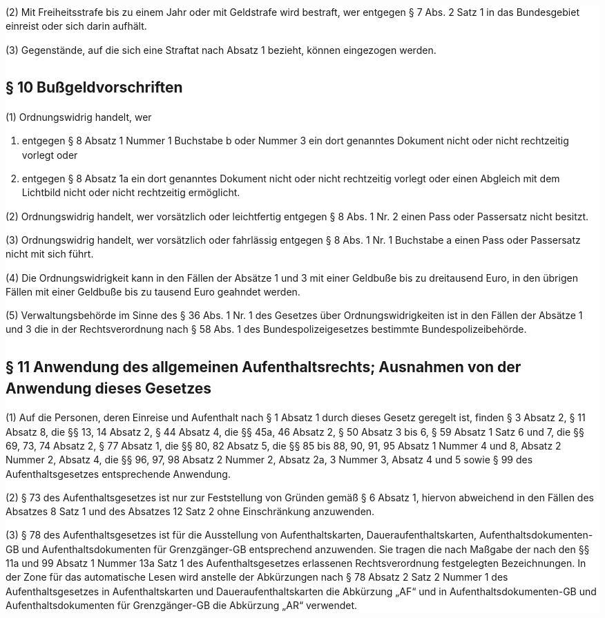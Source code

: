 (2) Mit Freiheitsstrafe bis zu einem Jahr oder mit Geldstrafe wird
bestraft, wer entgegen § 7 Abs. 2 Satz 1 in das Bundesgebiet einreist
oder sich darin aufhält.

(3) Gegenstände, auf die sich eine Straftat nach Absatz 1 bezieht,
können eingezogen werden.


## § 10 Bußgeldvorschriften

(1) Ordnungswidrig handelt, wer

1.  entgegen § 8 Absatz 1 Nummer 1 Buchstabe b oder Nummer 3 ein dort
    genanntes Dokument nicht oder nicht rechtzeitig vorlegt oder


2.  entgegen § 8 Absatz 1a ein dort genanntes Dokument nicht oder nicht
    rechtzeitig vorlegt oder einen Abgleich mit dem Lichtbild nicht oder
    nicht rechtzeitig ermöglicht.




(2) Ordnungswidrig handelt, wer vorsätzlich oder leichtfertig entgegen
§ 8 Abs. 1 Nr. 2 einen Pass oder Passersatz nicht besitzt.

(3) Ordnungswidrig handelt, wer vorsätzlich oder fahrlässig entgegen §
8 Abs. 1 Nr. 1 Buchstabe a einen Pass oder Passersatz nicht mit sich
führt.

(4) Die Ordnungswidrigkeit kann in den Fällen der Absätze 1 und 3 mit
einer Geldbuße bis zu dreitausend Euro, in den übrigen Fällen mit
einer Geldbuße bis zu tausend Euro geahndet werden.

(5) Verwaltungsbehörde im Sinne des § 36 Abs. 1 Nr. 1 des Gesetzes
über Ordnungswidrigkeiten ist in den Fällen der Absätze 1 und 3 die in
der Rechtsverordnung nach § 58 Abs. 1 des Bundespolizeigesetzes
bestimmte Bundespolizeibehörde.


## § 11 Anwendung des allgemeinen Aufenthaltsrechts; Ausnahmen von der Anwendung dieses Gesetzes

(1) Auf die Personen, deren Einreise und Aufenthalt nach § 1 Absatz 1
durch dieses Gesetz geregelt ist, finden § 3 Absatz 2, § 11 Absatz 8,
die §§ 13, 14 Absatz 2, § 44 Absatz 4, die §§ 45a, 46 Absatz 2, § 50
Absatz 3 bis 6, § 59 Absatz 1 Satz 6 und 7, die §§ 69, 73, 74 Absatz
2, § 77 Absatz 1, die §§ 80, 82 Absatz 5, die §§ 85 bis 88, 90, 91, 95
Absatz 1 Nummer 4 und 8, Absatz 2 Nummer 2, Absatz 4, die §§ 96, 97,
98 Absatz 2 Nummer 2, Absatz 2a, 3 Nummer 3, Absatz 4 und 5 sowie § 99
des Aufenthaltsgesetzes entsprechende Anwendung.

(2) § 73 des Aufenthaltsgesetzes ist nur zur Feststellung von Gründen
gemäß § 6 Absatz 1, hiervon abweichend in den Fällen des Absatzes 8
Satz 1 und des Absatzes 12 Satz 2 ohne Einschränkung anzuwenden.

(3) § 78 des Aufenthaltsgesetzes ist für die Ausstellung von
Aufenthaltskarten, Daueraufenthaltskarten, Aufenthaltsdokumenten-GB
und Aufenthaltsdokumenten für Grenzgänger-GB entsprechend anzuwenden.
Sie tragen die nach Maßgabe der nach den §§ 11a und 99 Absatz 1 Nummer
13a Satz 1 des Aufenthaltsgesetzes erlassenen Rechtsverordnung
festgelegten Bezeichnungen. In der Zone für das automatische Lesen
wird anstelle der Abkürzungen nach § 78 Absatz 2 Satz 2 Nummer 1 des
Aufenthaltsgesetzes in Aufenthaltskarten und Daueraufenthaltskarten
die Abkürzung „AF“ und in Aufenthaltsdokumenten-GB und
Aufenthaltsdokumenten für Grenzgänger-GB die Abkürzung „AR“ verwendet.
